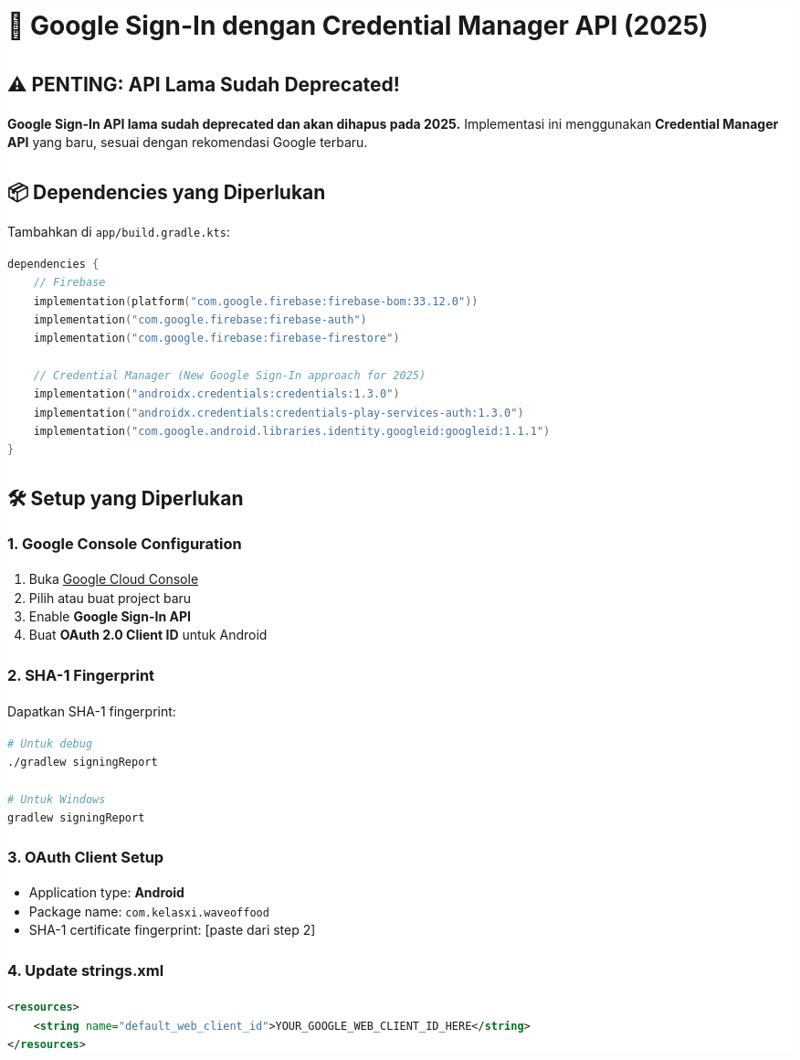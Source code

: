 # 🚀 Google Sign-In dengan Credential Manager API (2025)

## ⚠️ PENTING: API Lama Sudah Deprecated!

**Google Sign-In API lama sudah deprecated dan akan dihapus pada 2025.** Implementasi ini menggunakan **Credential Manager API** yang baru, sesuai dengan rekomendasi Google terbaru.

## 📦 Dependencies yang Diperlukan

Tambahkan di `app/build.gradle.kts`:

```kotlin
dependencies {
    // Firebase
    implementation(platform("com.google.firebase:firebase-bom:33.12.0"))
    implementation("com.google.firebase:firebase-auth")
    implementation("com.google.firebase:firebase-firestore")
    
    // Credential Manager (New Google Sign-In approach for 2025)
    implementation("androidx.credentials:credentials:1.3.0")
    implementation("androidx.credentials:credentials-play-services-auth:1.3.0")
    implementation("com.google.android.libraries.identity.googleid:googleid:1.1.1")
}
```

## 🛠️ Setup yang Diperlukan

### 1. **Google Console Configuration**
1. Buka [Google Cloud Console](https://console.cloud.google.com/)
2. Pilih atau buat project baru
3. Enable **Google Sign-In API**
4. Buat **OAuth 2.0 Client ID** untuk Android

### 2. **SHA-1 Fingerprint**
Dapatkan SHA-1 fingerprint:
```bash
# Untuk debug
./gradlew signingReport

# Untuk Windows
gradlew signingReport
```

### 3. **OAuth Client Setup**
- Application type: **Android**
- Package name: `com.kelasxi.waveoffood`
- SHA-1 certificate fingerprint: [paste dari step 2]

### 4. **Update strings.xml**
```xml
<resources>
    <string name="default_web_client_id">YOUR_GOOGLE_WEB_CLIENT_ID_HERE</string>
</resources>
```
